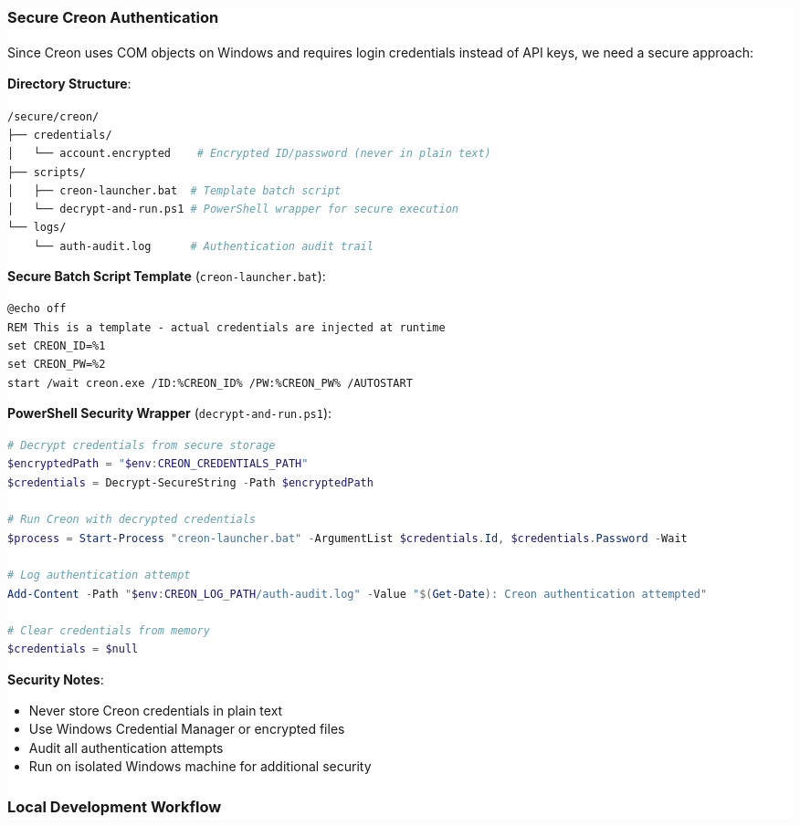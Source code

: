 ### Secure Creon Authentication

Since Creon uses COM objects on Windows and requires login credentials instead of API keys, we need a secure approach:

**Directory Structure**:

```bash
/secure/creon/
├── credentials/
│   └── account.encrypted    # Encrypted ID/password (never in plain text)
├── scripts/
│   ├── creon-launcher.bat  # Template batch script
│   └── decrypt-and-run.ps1 # PowerShell wrapper for secure execution
└── logs/
    └── auth-audit.log      # Authentication audit trail
```

**Secure Batch Script Template** (`creon-launcher.bat`):

```batch
@echo off
REM This is a template - actual credentials are injected at runtime
set CREON_ID=%1
set CREON_PW=%2
start /wait creon.exe /ID:%CREON_ID% /PW:%CREON_PW% /AUTOSTART
```

**PowerShell Security Wrapper** (`decrypt-and-run.ps1`):

```powershell
# Decrypt credentials from secure storage
$encryptedPath = "$env:CREON_CREDENTIALS_PATH"
$credentials = Decrypt-SecureString -Path $encryptedPath

# Run Creon with decrypted credentials
$process = Start-Process "creon-launcher.bat" -ArgumentList $credentials.Id, $credentials.Password -Wait

# Log authentication attempt
Add-Content -Path "$env:CREON_LOG_PATH/auth-audit.log" -Value "$(Get-Date): Creon authentication attempted"

# Clear credentials from memory
$credentials = $null
```

**Security Notes**:

- Never store Creon credentials in plain text
- Use Windows Credential Manager or encrypted files
- Audit all authentication attempts
- Run on isolated Windows machine for additional security

### Local Development Workflow
